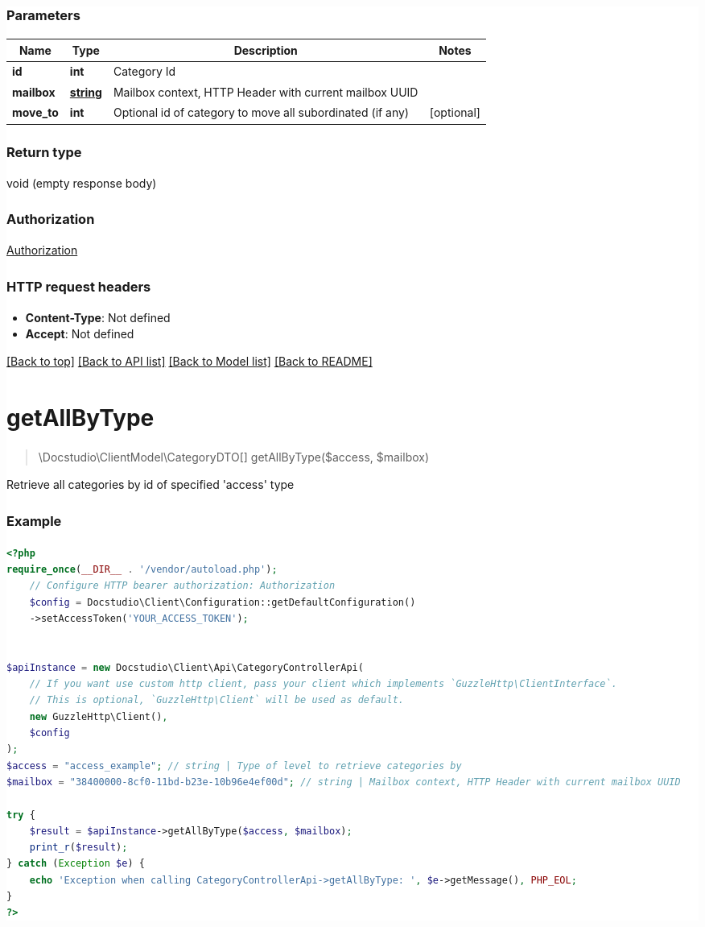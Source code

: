 ### Parameters

Name | Type | Description  | Notes
------------- | ------------- | ------------- | -------------
 **id** | **int**| Category Id |
 **mailbox** | [**string**](../Model/.md)| Mailbox context, HTTP Header with current mailbox UUID |
 **move_to** | **int**| Optional id of category to move all subordinated (if any) | [optional]

### Return type

void (empty response body)

### Authorization

[Authorization](../../README.md#Authorization)

### HTTP request headers

 - **Content-Type**: Not defined
 - **Accept**: Not defined

[[Back to top]](#) [[Back to API list]](../../README.md#documentation-for-api-endpoints) [[Back to Model list]](../../README.md#documentation-for-models) [[Back to README]](../../README.md)

# **getAllByType**
> \Docstudio\ClientModel\CategoryDTO[] getAllByType($access, $mailbox)

Retrieve all categories by id of specified 'access' type

### Example
```php
<?php
require_once(__DIR__ . '/vendor/autoload.php');
    // Configure HTTP bearer authorization: Authorization
    $config = Docstudio\Client\Configuration::getDefaultConfiguration()
    ->setAccessToken('YOUR_ACCESS_TOKEN');


$apiInstance = new Docstudio\Client\Api\CategoryControllerApi(
    // If you want use custom http client, pass your client which implements `GuzzleHttp\ClientInterface`.
    // This is optional, `GuzzleHttp\Client` will be used as default.
    new GuzzleHttp\Client(),
    $config
);
$access = "access_example"; // string | Type of level to retrieve categories by
$mailbox = "38400000-8cf0-11bd-b23e-10b96e4ef00d"; // string | Mailbox context, HTTP Header with current mailbox UUID

try {
    $result = $apiInstance->getAllByType($access, $mailbox);
    print_r($result);
} catch (Exception $e) {
    echo 'Exception when calling CategoryControllerApi->getAllByType: ', $e->getMessage(), PHP_EOL;
}
?>
```
